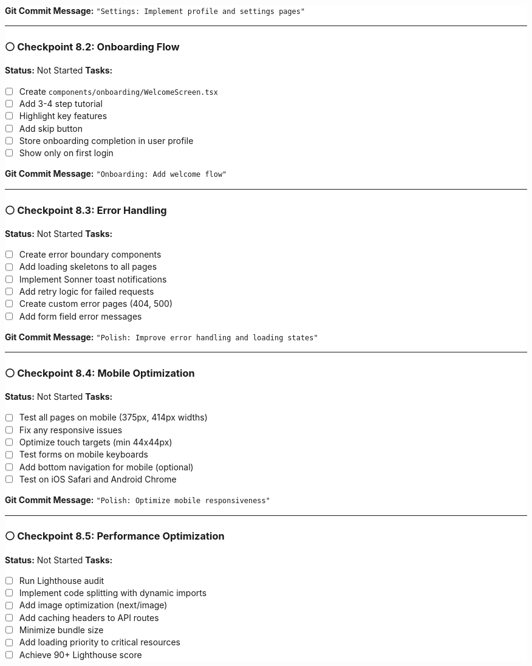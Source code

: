 **Git Commit Message:** `"Settings: Implement profile and settings pages"`

---

### ⚪ Checkpoint 8.2: Onboarding Flow
**Status:** Not Started
**Tasks:**
- [ ] Create `components/onboarding/WelcomeScreen.tsx`
- [ ] Add 3-4 step tutorial
- [ ] Highlight key features
- [ ] Add skip button
- [ ] Store onboarding completion in user profile
- [ ] Show only on first login

**Git Commit Message:** `"Onboarding: Add welcome flow"`

---

### ⚪ Checkpoint 8.3: Error Handling
**Status:** Not Started
**Tasks:**
- [ ] Create error boundary components
- [ ] Add loading skeletons to all pages
- [ ] Implement Sonner toast notifications
- [ ] Add retry logic for failed requests
- [ ] Create custom error pages (404, 500)
- [ ] Add form field error messages

**Git Commit Message:** `"Polish: Improve error handling and loading states"`

---

### ⚪ Checkpoint 8.4: Mobile Optimization
**Status:** Not Started
**Tasks:**
- [ ] Test all pages on mobile (375px, 414px widths)
- [ ] Fix any responsive issues
- [ ] Optimize touch targets (min 44x44px)
- [ ] Test forms on mobile keyboards
- [ ] Add bottom navigation for mobile (optional)
- [ ] Test on iOS Safari and Android Chrome

**Git Commit Message:** `"Polish: Optimize mobile responsiveness"`

---

### ⚪ Checkpoint 8.5: Performance Optimization
**Status:** Not Started
**Tasks:**
- [ ] Run Lighthouse audit
- [ ] Implement code splitting with dynamic imports
- [ ] Add image optimization (next/image)
- [ ] Add caching headers to API routes
- [ ] Minimize bundle size
- [ ] Add loading priority to critical resources
- [ ] Achieve 90+ Lighthouse score
